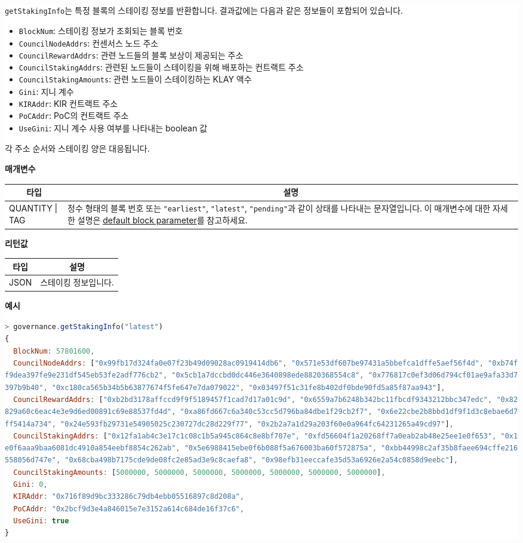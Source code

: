`getStakingInfo`는 특정 블록의 스테이킹 정보를 반환합니다. 결과값에는 다음과 같은 정보들이 포함되어 있습니다.
- `BlockNum`: 스테이킹 정보가 조회되는 블록 번호
- `CouncilNodeAddrs`: 컨센서스 노드 주소
- `CouncilRewardAddrs`: 관련 노드들의 블록 보상이 제공되는 주소
- `CouncilStakingAddrs`: 관련된 노드들이 스테이킹을 위해 배포하는 컨트랙트 주소
- `CouncilStakingAmounts`: 관련 노드들이 스테이킹하는 KLAY 액수
- `Gini`: 지니 계수
- `KIRAddr`: KIR 컨트랙트 주소
- `PoCAddr`: PoC의 컨트랙트 주소
- `UseGini`: 지니 계수 사용 여부를 나타내는 boolean 값

각 주소 순서와 스테이킹 양은 대응됩니다.

**매개변수**

| 타입                  | 설명                                                                                                                                                                           |
| ------------------- | ---------------------------------------------------------------------------------------------------------------------------------------------------------------------------- |
| QUANTITY &#124; TAG | 정수 형태의 블록 번호 또는 `"earliest"`, `"latest"`, `"pending"`과 같이 상태를 나타내는 문자열입니다. 이 매개변수에 대한 자세한 설명은 [default block parameter](./klay/block.md#the-default-block-parameter)를 참고하세요. |

**리턴값**

| 타입   | 설명          |
| ---- | ----------- |
| JSON | 스테이킹 정보입니다. |

**예시**

```javascript
> governance.getStakingInfo("latest")
{
  BlockNum: 57801600,
  CouncilNodeAddrs: ["0x99fb17d324fa0e07f23b49d09028ac0919414db6", "0x571e53df607be97431a5bbefca1dffe5aef56f4d", "0xb74ff9dea397fe9e231df545eb53fe2adf776cb2", "0x5cb1a7dccbd0dc446e3640898ede8820368554c8", "0x776817c0ef3d06d794cf01ae9afa33d7397b9b40", "0xc180ca565b34b5b63877674f5fe647e7da079022", "0x03497f51c31fe8b402df0bde90fd5a85f87aa943"],
  CouncilRewardAddrs: ["0xb2bd3178affccd9f9f5189457f1cad7d17a01c9d", "0x6559a7b6248b342bc11fbcdf9343212bbc347edc", "0x82829a60c6eac4e3e9d6ed00891c69e88537fd4d", "0xa86fd667c6a340c53cc5d796ba84dbe1f29cb2f7", "0x6e22cbe2b8bbd1df9f1d3c8ebae6d7ff5414a734", "0x24e593fb29731e54905025c230727dc28d229f77", "0x2b2a7a1d29a203f60e0a964fc64231265a49cd97"],
  CouncilStakingAddrs: ["0x12fa1ab4c3e17c1c08c1b5a945c864c8e8bf707e", "0xfd56604f1a20268ff7a0eab2ab48e25ee1e0f653", "0x1e0f6aaa9baa6081dc4910a854eebf8854c262ab", "0x5e6988415ebe0f6b088f5a676003ba60f572875a", "0xbb44998c2af35b8faee694cffe216558056d747e", "0x68cba498b7175cde9de08fc2e85ad3e9c8caefa8", "0x98efb31eeccafe35d53a6926e2a54c0858d9eebc"],
  CouncilStakingAmounts: [5000000, 5000000, 5000000, 5000000, 5000000, 5000000, 5000000],
  Gini: 0,
  KIRAddr: "0x716f89d9bc333286c79db4ebb05516897c8d208a",
  PoCAddr: "0x2bcf9d3e4a846015e7e3152a614c684de16f37c6",
  UseGini: true
}
```